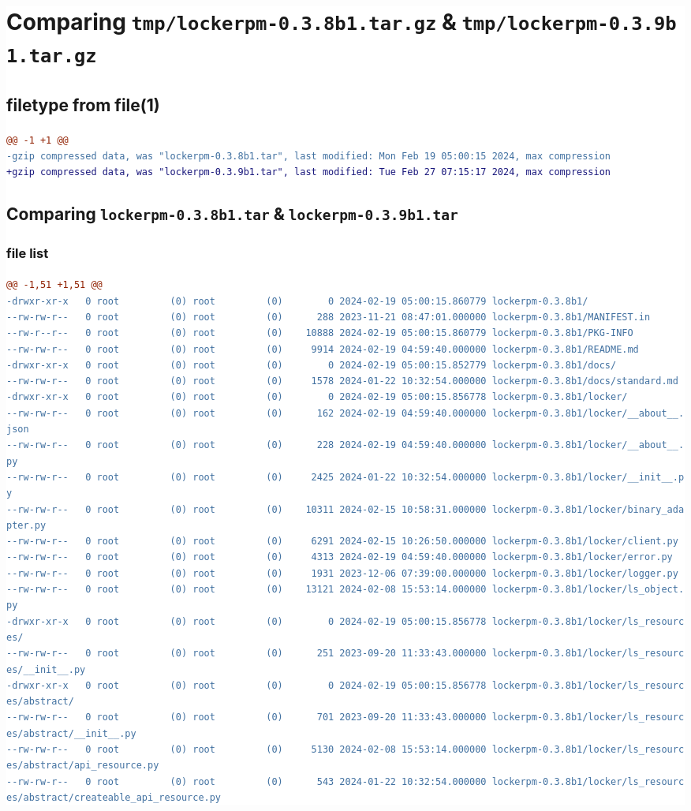 # Comparing `tmp/lockerpm-0.3.8b1.tar.gz` & `tmp/lockerpm-0.3.9b1.tar.gz`

## filetype from file(1)

```diff
@@ -1 +1 @@
-gzip compressed data, was "lockerpm-0.3.8b1.tar", last modified: Mon Feb 19 05:00:15 2024, max compression
+gzip compressed data, was "lockerpm-0.3.9b1.tar", last modified: Tue Feb 27 07:15:17 2024, max compression
```

## Comparing `lockerpm-0.3.8b1.tar` & `lockerpm-0.3.9b1.tar`

### file list

```diff
@@ -1,51 +1,51 @@
-drwxr-xr-x   0 root         (0) root         (0)        0 2024-02-19 05:00:15.860779 lockerpm-0.3.8b1/
--rw-rw-r--   0 root         (0) root         (0)      288 2023-11-21 08:47:01.000000 lockerpm-0.3.8b1/MANIFEST.in
--rw-r--r--   0 root         (0) root         (0)    10888 2024-02-19 05:00:15.860779 lockerpm-0.3.8b1/PKG-INFO
--rw-rw-r--   0 root         (0) root         (0)     9914 2024-02-19 04:59:40.000000 lockerpm-0.3.8b1/README.md
-drwxr-xr-x   0 root         (0) root         (0)        0 2024-02-19 05:00:15.852779 lockerpm-0.3.8b1/docs/
--rw-rw-r--   0 root         (0) root         (0)     1578 2024-01-22 10:32:54.000000 lockerpm-0.3.8b1/docs/standard.md
-drwxr-xr-x   0 root         (0) root         (0)        0 2024-02-19 05:00:15.856778 lockerpm-0.3.8b1/locker/
--rw-rw-r--   0 root         (0) root         (0)      162 2024-02-19 04:59:40.000000 lockerpm-0.3.8b1/locker/__about__.json
--rw-rw-r--   0 root         (0) root         (0)      228 2024-02-19 04:59:40.000000 lockerpm-0.3.8b1/locker/__about__.py
--rw-rw-r--   0 root         (0) root         (0)     2425 2024-01-22 10:32:54.000000 lockerpm-0.3.8b1/locker/__init__.py
--rw-rw-r--   0 root         (0) root         (0)    10311 2024-02-15 10:58:31.000000 lockerpm-0.3.8b1/locker/binary_adapter.py
--rw-rw-r--   0 root         (0) root         (0)     6291 2024-02-15 10:26:50.000000 lockerpm-0.3.8b1/locker/client.py
--rw-rw-r--   0 root         (0) root         (0)     4313 2024-02-19 04:59:40.000000 lockerpm-0.3.8b1/locker/error.py
--rw-rw-r--   0 root         (0) root         (0)     1931 2023-12-06 07:39:00.000000 lockerpm-0.3.8b1/locker/logger.py
--rw-rw-r--   0 root         (0) root         (0)    13121 2024-02-08 15:53:14.000000 lockerpm-0.3.8b1/locker/ls_object.py
-drwxr-xr-x   0 root         (0) root         (0)        0 2024-02-19 05:00:15.856778 lockerpm-0.3.8b1/locker/ls_resources/
--rw-rw-r--   0 root         (0) root         (0)      251 2023-09-20 11:33:43.000000 lockerpm-0.3.8b1/locker/ls_resources/__init__.py
-drwxr-xr-x   0 root         (0) root         (0)        0 2024-02-19 05:00:15.856778 lockerpm-0.3.8b1/locker/ls_resources/abstract/
--rw-rw-r--   0 root         (0) root         (0)      701 2023-09-20 11:33:43.000000 lockerpm-0.3.8b1/locker/ls_resources/abstract/__init__.py
--rw-rw-r--   0 root         (0) root         (0)     5130 2024-02-08 15:53:14.000000 lockerpm-0.3.8b1/locker/ls_resources/abstract/api_resource.py
--rw-rw-r--   0 root         (0) root         (0)      543 2024-01-22 10:32:54.000000 lockerpm-0.3.8b1/locker/ls_resources/abstract/createable_api_resource.py
```